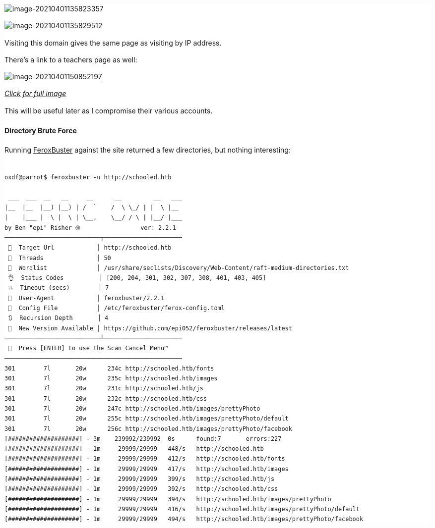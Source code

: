 ![image-20210401135823357](https://0xdfimages.gitlab.io/img/image-20210401135823357.png)

![image-20210401135829512](https://0xdfimages.gitlab.io/img/image-20210401135829512.png)

Visiting this domain gives the same page as visiting by IP address.

There’s a link to a teachers page as well:

[![image-20210401150852197](https://0xdfimages.gitlab.io/img/image-20210401150852197.png)](https://0xdfimages.gitlab.io/img/image-20210401150852197.png)

[*Click for full image*](https://0xdfimages.gitlab.io/img/image-20210401150852197.png)

This will be useful later as I compromise their various accounts.

#### Directory Brute Force

Running [FeroxBuster](https://github.com/epi052/feroxbuster) against the site returned a few directories, but nothing interesting:

```

oxdf@parrot$ feroxbuster -u http://schooled.htb

 ___  ___  __   __     __      __         __   ___
|__  |__  |__) |__) | /  `    /  \ \_/ | |  \ |__
|    |___ |  \ |  \ | \__,    \__/ / \ | |__/ |___
by Ben "epi" Risher 🤓                 ver: 2.2.1
───────────────────────────┬──────────────────────
 🎯  Target Url            │ http://schooled.htb
 🚀  Threads               │ 50
 📖  Wordlist              │ /usr/share/seclists/Discovery/Web-Content/raft-medium-directories.txt
 👌  Status Codes          │ [200, 204, 301, 302, 307, 308, 401, 403, 405]
 💥  Timeout (secs)        │ 7
 🦡  User-Agent            │ feroxbuster/2.2.1
 💉  Config File           │ /etc/feroxbuster/ferox-config.toml
 🔃  Recursion Depth       │ 4
 🎉  New Version Available │ https://github.com/epi052/feroxbuster/releases/latest
───────────────────────────┴──────────────────────
 🏁  Press [ENTER] to use the Scan Cancel Menu™
──────────────────────────────────────────────────
301        7l       20w      234c http://schooled.htb/fonts
301        7l       20w      235c http://schooled.htb/images
301        7l       20w      231c http://schooled.htb/js
301        7l       20w      232c http://schooled.htb/css
301        7l       20w      247c http://schooled.htb/images/prettyPhoto
301        7l       20w      255c http://schooled.htb/images/prettyPhoto/default
301        7l       20w      256c http://schooled.htb/images/prettyPhoto/facebook
[####################] - 3m    239992/239992  0s      found:7       errors:227    
[####################] - 1m     29999/29999   448/s   http://schooled.htb
[####################] - 1m     29999/29999   412/s   http://schooled.htb/fonts
[####################] - 1m     29999/29999   417/s   http://schooled.htb/images
[####################] - 1m     29999/29999   399/s   http://schooled.htb/js
[####################] - 1m     29999/29999   392/s   http://schooled.htb/css
[####################] - 1m     29999/29999   394/s   http://schooled.htb/images/prettyPhoto
[####################] - 1m     29999/29999   416/s   http://schooled.htb/images/prettyPhoto/default
[####################] - 1m     29999/29999   494/s   http://schooled.htb/images/prettyPhoto/facebook

```
